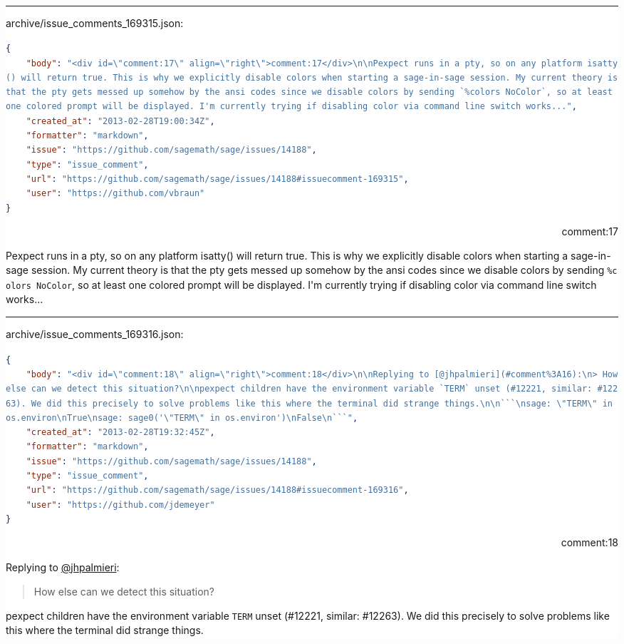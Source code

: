

---

archive/issue_comments_169315.json:
```json
{
    "body": "<div id=\"comment:17\" align=\"right\">comment:17</div>\n\nPexpect runs in a pty, so on any platform isatty() will return true. This is why we explicitly disable colors when starting a sage-in-sage session. My current theory is that the pty gets messed up somehow by the ansi codes since we disable colors by sending `%colors NoColor`, so at least one colored prompt will be displayed. I'm currently trying if disabling color via command line switch works...",
    "created_at": "2013-02-28T19:00:34Z",
    "formatter": "markdown",
    "issue": "https://github.com/sagemath/sage/issues/14188",
    "type": "issue_comment",
    "url": "https://github.com/sagemath/sage/issues/14188#issuecomment-169315",
    "user": "https://github.com/vbraun"
}
```

<div id="comment:17" align="right">comment:17</div>

Pexpect runs in a pty, so on any platform isatty() will return true. This is why we explicitly disable colors when starting a sage-in-sage session. My current theory is that the pty gets messed up somehow by the ansi codes since we disable colors by sending `%colors NoColor`, so at least one colored prompt will be displayed. I'm currently trying if disabling color via command line switch works...



---

archive/issue_comments_169316.json:
```json
{
    "body": "<div id=\"comment:18\" align=\"right\">comment:18</div>\n\nReplying to [@jhpalmieri](#comment%3A16):\n> How else can we detect this situation?\n\npexpect children have the environment variable `TERM` unset (#12221, similar: #12263). We did this precisely to solve problems like this where the terminal did strange things.\n\n```\nsage: \"TERM\" in os.environ\nTrue\nsage: sage0('\"TERM\" in os.environ')\nFalse\n```",
    "created_at": "2013-02-28T19:32:45Z",
    "formatter": "markdown",
    "issue": "https://github.com/sagemath/sage/issues/14188",
    "type": "issue_comment",
    "url": "https://github.com/sagemath/sage/issues/14188#issuecomment-169316",
    "user": "https://github.com/jdemeyer"
}
```

<div id="comment:18" align="right">comment:18</div>

Replying to [@jhpalmieri](#comment%3A16):
> How else can we detect this situation?

pexpect children have the environment variable `TERM` unset (#12221, similar: #12263). We did this precisely to solve problems like this where the terminal did strange things.

